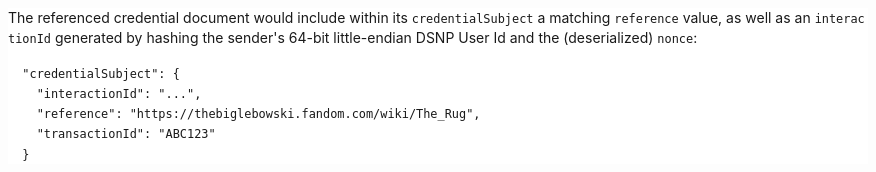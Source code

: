 The referenced credential document would include within its `credentialSubject` a matching `reference` value, as well as an `interactionId` generated by hashing the sender's 64-bit little-endian DSNP User Id and the (deserialized) `nonce`:

```
  "credentialSubject": {
    "interactionId": "...",
    "reference": "https://thebiglebowski.fandom.com/wiki/The_Rug",
    "transactionId": "ABC123"
  }
```
